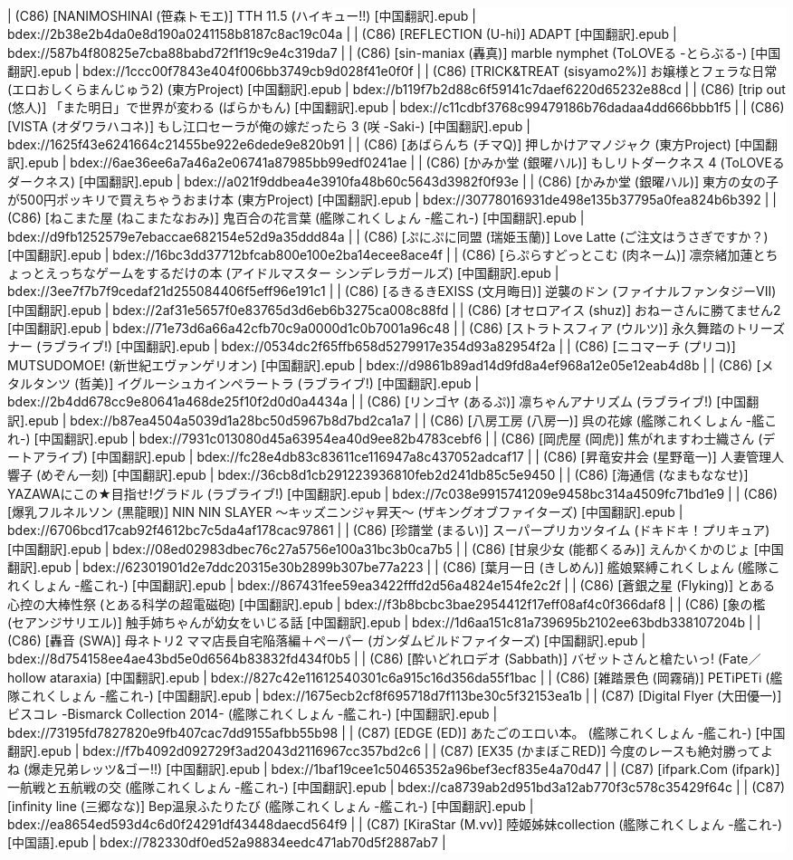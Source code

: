 | (C86) [NANIMOSHINAI (笹森トモエ)] TTH 11.5 (ハイキュー!!) [中国翻訳].epub | bdex://2b38e2b4da0e8d190a0241158b8187c8ac19c04a |
| (C86) [REFLECTION (U-hi)] ADAPT [中国翻訳].epub | bdex://587b4f80825e7cba88babd72f1f19c9e4c319da7 |
| (C86) [sin-maniax (轟真)] marble nymphet (ToLOVEる -とらぶる-) [中国翻訳].epub | bdex://1ccc00f7843e404f006bb3749cb9d028f41e0f0f |
| (C86) [TRICK&TREAT (sisyamo2%)] お嬢様とフェラな日常 (エロおしくらまんじゅう2) (東方Project) [中国翻訳].epub | bdex://b119f7b2d88c6f59141c7daef6220d65232e88cd |
| (C86) [trip out (悠人)] 「また明日」で世界が変わる (ばらかもん) [中国翻訳].epub | bdex://c11cdbf3768c99479186b76dadaa4dd666bbb1f5 |
| (C86) [VISTA (オダワラハコネ)] もし江口セーラが俺の嫁だったら 3 (咲 -Saki-) [中国翻訳].epub | bdex://1625f43e6241664c21455be922e6dede9e820b91 |
| (C86) [あばらんち (チマQ)] 押しかけアマノジャク (東方Project) [中国翻訳].epub | bdex://6ae36ee6a7a46a2e06741a87985bb99edf0241ae |
| (C86) [かみか堂 (銀曜ハル)] もしリトダークネス 4 (ToLOVEる ダークネス) [中国翻訳].epub | bdex://a021f9ddbea4e3910fa48b60c5643d3982f0f93e |
| (C86) [かみか堂 (銀曜ハル)] 東方の女の子が500円ポッキリで買えちゃうおまけ本 (東方Project) [中国翻訳].epub | bdex://30778016931de498e135b37795a0fea824b6b392 |
| (C86) [ねこまた屋 (ねこまたなおみ)] 鬼百合の花言葉 (艦隊これくしょん -艦これ-) [中国翻訳].epub | bdex://d9fb1252579e7ebaccae682154e52d9a35ddd84a |
| (C86) [ぷにぷに同盟 (瑞姫玉蘭)] Love Latte (ご注文はうさぎですか？) [中国翻訳].epub | bdex://16bc3dd37712bfcab800e100e2ba14ecee8ace4f |
| (C86) [らぷらすどっとこむ (肉ネーム)] 凛奈緒加蓮とちょっとえっちなゲームをするだけの本 (アイドルマスター シンデレラガールズ) [中国翻訳].epub | bdex://3ee7f7b7f9cedaf21d255084406f5eff96e191c1 |
| (C86) [るきるきEXISS (文月晦日)] 逆襲のドン (ファイナルファンタジーVII) [中国翻訳].epub | bdex://2af31e5657f0e83765d3d6eb6b3275ca008c88fd |
| (C86) [オセロアイス (shuz)] おねーさんに勝てません2 [中国翻訳].epub | bdex://71e73d6a66a42cfb70c9a0000d1c0b7001a96c48 |
| (C86) [ストラトスフィア (ウルツ)] 永久舞踏のトリーズナー (ラブライブ!) [中国翻訳].epub | bdex://0534dc2f65ffb658d5279917e354d93a82954f2a |
| (C86) [ニコマーチ (プリコ)] MUTSUDOMOE! (新世紀エヴァンゲリオン) [中国翻訳].epub | bdex://d9861b89ad14d9fd8a4ef968a12e05e12eab4d8b |
| (C86) [メタルタンツ (哲美)] イグルーシュカインペラートラ (ラブライブ!) [中国翻訳].epub | bdex://2b4dd678cc9e80641a468de25f10f2d0d0a4434a |
| (C86) [リンゴヤ (あるぷ)] 凛ちゃんアナリズム (ラブライブ!) [中国翻訳].epub | bdex://b87ea4504a5039d1a28bc50d5967b8d7bd2ca1a7 |
| (C86) [八房工房 (八房一)] 呉の花嫁 (艦隊これくしょん -艦これ-) [中国翻訳].epub | bdex://7931c013080d45a63954ea40d9ee82b4783cebf6 |
| (C86) [岡虎屋 (岡虎)] 焦がれますわ士織さん (デートアライブ) [中国翻訳].epub | bdex://fc28e4db83c83611ce116947a8c437052adcaf17 |
| (C86) [昇竜安井会 (星野竜一)] 人妻管理人響子 (めぞん一刻) [中国翻訳].epub | bdex://36cb8d1cb291223936810feb2d241db85c5e9450 |
| (C86) [海通信 (なまもななせ)] YAZAWAにこの★目指せ!グラドル (ラブライブ!) [中国翻訳].epub | bdex://7c038e9915741209e9458bc314a4509fc71bd1e9 |
| (C86) [爆乳フルネルソン (黒龍眼)] NIN NIN SLAYER ～キッズニンジャ昇天～ (ザキングオブファイターズ) [中国翻訳].epub | bdex://6706bcd17cab92f4612bc7c5da4af178cac97861 |
| (C86) [珍譜堂 (まるい)] スーパープリカツタイム (ドキドキ！プリキュア) [中国翻訳].epub | bdex://08ed02983dbec76c27a5756e100a31bc3b0ca7b5 |
| (C86) [甘泉少女 (能都くるみ)] えんかくかのじょ [中国翻訳].epub | bdex://62301901d2e7ddc20315e30b2899b307be77a223 |
| (C86) [葉月一日 (きしめん)] 艦娘緊縛これくしょん (艦隊これくしょん -艦これ-) [中国翻訳].epub | bdex://867431fee59ea3422fffd2d56a4824e154fe2c2f |
| (C86) [蒼銀之星 (Flyking)] とある心控の大棒性祭 (とある科学の超電磁砲) [中国翻訳].epub | bdex://f3b8bcbc3bae2954412f17eff08af4c0f366daf8 |
| (C86) [象の檻 (セアンジサリエル)] 触手姉ちゃんが幼女をいじる話 [中国翻訳].epub | bdex://1d6aa151c81a739695b2102ee63bdb338107204b |
| (C86) [轟音 (SWA)] 母ネトリ2 ママ店長自宅陥落編＋ペーパー (ガンダムビルドファイターズ) [中国翻訳].epub | bdex://8d754158ee4ae43bd5e0d6564b83832fd434f0b5 |
| (C86) [酔いどれロデオ (Sabbath)] バゼットさんと槍たいっ! (Fate／hollow ataraxia) [中国翻訳].epub | bdex://827c42e11612540301c6a915c16d356da55f1bac |
| (C86) [雑踏景色 (岡霧硝)] PETiPETi (艦隊これくしょん -艦これ-) [中国翻訳].epub | bdex://1675ecb2cf8f695718d7f113be30c5f32153ea1b |
| (C87) [Digital Flyer (大田優一)] ビスコレ -Bismarck Collection 2014- (艦隊これくしょん -艦これ-) [中国翻訳].epub | bdex://73195fd7827820e9fb407cac7dd9155afbb55b98 |
| (C87) [EDGE (ED)] あたごのエロい本。 (艦隊これくしょん -艦これ-) [中国翻訳].epub | bdex://f7b4092d092729f3ad2043d2116967cc357bd2c6 |
| (C87) [EX35 (かまぼこRED)] 今度のレースも絶対勝ってよね (爆走兄弟レッツ&ゴー!!) [中国翻訳].epub | bdex://1baf19cee1c50465352a96bef3ecf835e4a70d47 |
| (C87) [ifpark.Com (ifpark)] 一航戦と五航戦の交 (艦隊これくしょん -艦これ-) [中国翻訳].epub | bdex://ca8739ab2d951bd3a12ab770f3c578c35429f64c |
| (C87) [infinity line (三郷なな)] Bep温泉ふたりたび (艦隊これくしょん -艦これ-) [中国翻訳].epub | bdex://ea8654ed593d4c6d0f24291df43448daecd564f9 |
| (C87) [KiraStar (M.vv)] 陸姬姊妹collection (艦隊これくしょん -艦これ-) [中国語].epub | bdex://782330df0ed52a98834eedc471ab70d5f2887ab7 |